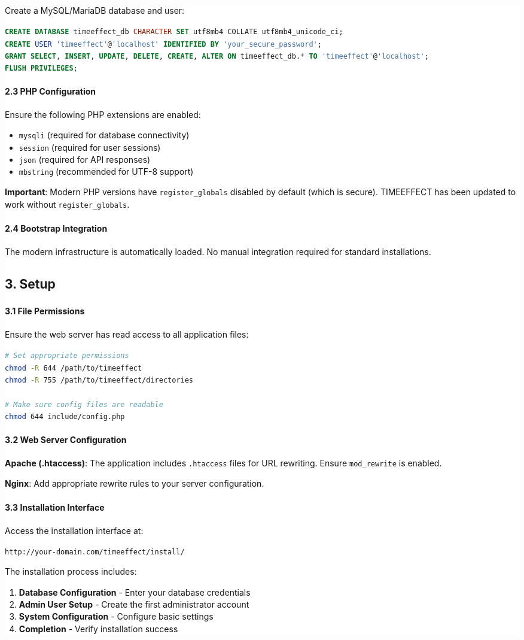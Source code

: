 Create a MySQL/MariaDB database and user:

```sql
CREATE DATABASE timeeffect_db CHARACTER SET utf8mb4 COLLATE utf8mb4_unicode_ci;
CREATE USER 'timeeffect'@'localhost' IDENTIFIED BY 'your_secure_password';
GRANT SELECT, INSERT, UPDATE, DELETE, CREATE, ALTER ON timeeffect_db.* TO 'timeeffect'@'localhost';
FLUSH PRIVILEGES;
```

#### 2.3 PHP Configuration

Ensure the following PHP extensions are enabled:
- `mysqli` (required for database connectivity)
- `session` (required for user sessions)
- `json` (required for API responses)
- `mbstring` (recommended for UTF-8 support)

**Important**: Modern PHP versions have `register_globals` disabled by default (which is secure). TIMEEFFECT has been updated to work without `register_globals`.

#### 2.4 Bootstrap Integration

The modern infrastructure is automatically loaded. No manual integration required for standard installations.

## 3. Setup

#### 3.1 File Permissions

Ensure the web server has read access to all application files:

```bash
# Set appropriate permissions
chmod -R 644 /path/to/timeeffect
chmod -R 755 /path/to/timeeffect/directories

# Make sure config files are readable
chmod 644 include/config.php
```

#### 3.2 Web Server Configuration

**Apache (.htaccess)**:
The application includes `.htaccess` files for URL rewriting. Ensure `mod_rewrite` is enabled.

**Nginx**:
Add appropriate rewrite rules to your server configuration.

#### 3.3 Installation Interface

Access the installation interface at:
```
http://your-domain.com/timeeffect/install/
```

The installation process includes:
1. **Database Configuration** - Enter your database credentials
2. **Admin User Setup** - Create the first administrator account
3. **System Configuration** - Configure basic settings
4. **Completion** - Verify installation success
